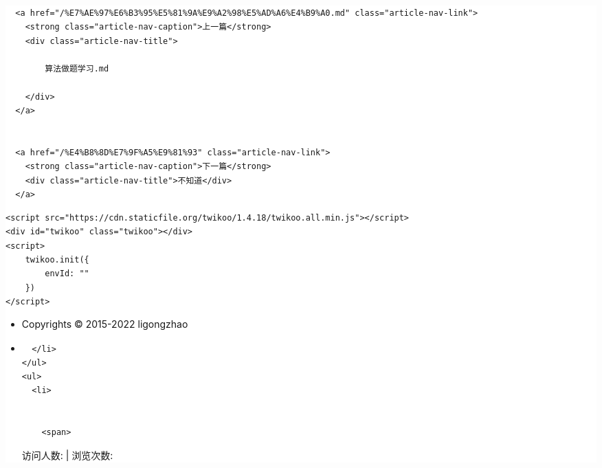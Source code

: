    
  <nav class="article-nav">
    
      <a href="/%E7%AE%97%E6%B3%95%E5%81%9A%E9%A2%98%E5%AD%A6%E4%B9%A0.md" class="article-nav-link">
        <strong class="article-nav-caption">上一篇</strong>
        <div class="article-nav-title">
          
            算法做题学习.md
          
        </div>
      </a>
    
    
      <a href="/%E4%B8%8D%E7%9F%A5%E9%81%93" class="article-nav-link">
        <strong class="article-nav-caption">下一篇</strong>
        <div class="article-nav-title">不知道</div>
      </a>
    
  </nav>

  
   
  
   
    <script src="https://cdn.staticfile.org/twikoo/1.4.18/twikoo.all.min.js"></script>
    <div id="twikoo" class="twikoo"></div>
    <script>
        twikoo.init({
            envId: ""
        })
    </script>
 
</article>

</section>
      <footer class="footer">
  <div class="outer">
    <ul>
      <li>
        Copyrights &copy;
        2015-2022
        <i class="ri-heart-fill heart_icon"></i> ligongzhao
      </li>
    </ul>
    <ul>
      <li>
        
      </li>
    </ul>
    <ul>
      <li>
        
        
        <span>
  <span><i class="ri-user-3-fill"></i>访问人数:<span id="busuanzi_value_site_uv"></span></span>
  <span class="division">|</span>
  <span><i class="ri-eye-fill"></i>浏览次数:<span id="busuanzi_value_page_pv"></span></span>
</span>
        